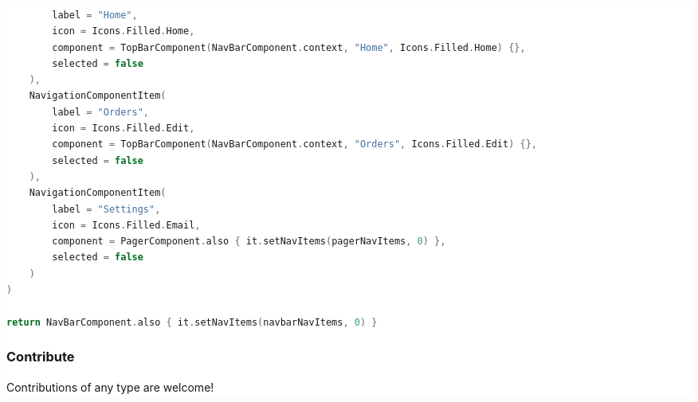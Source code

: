 ```kotlin
        label = "Home",
        icon = Icons.Filled.Home,
        component = TopBarComponent(NavBarComponent.context, "Home", Icons.Filled.Home) {},
        selected = false
    ),
    NavigationComponentItem(
        label = "Orders",
        icon = Icons.Filled.Edit,
        component = TopBarComponent(NavBarComponent.context, "Orders", Icons.Filled.Edit) {},
        selected = false
    ),
    NavigationComponentItem(
        label = "Settings",
        icon = Icons.Filled.Email,
        component = PagerComponent.also { it.setNavItems(pagerNavItems, 0) },
        selected = false
    )
)

return NavBarComponent.also { it.setNavItems(navbarNavItems, 0) }
```

<H3>Contribute</H3>

Contributions of any type are welcome!
